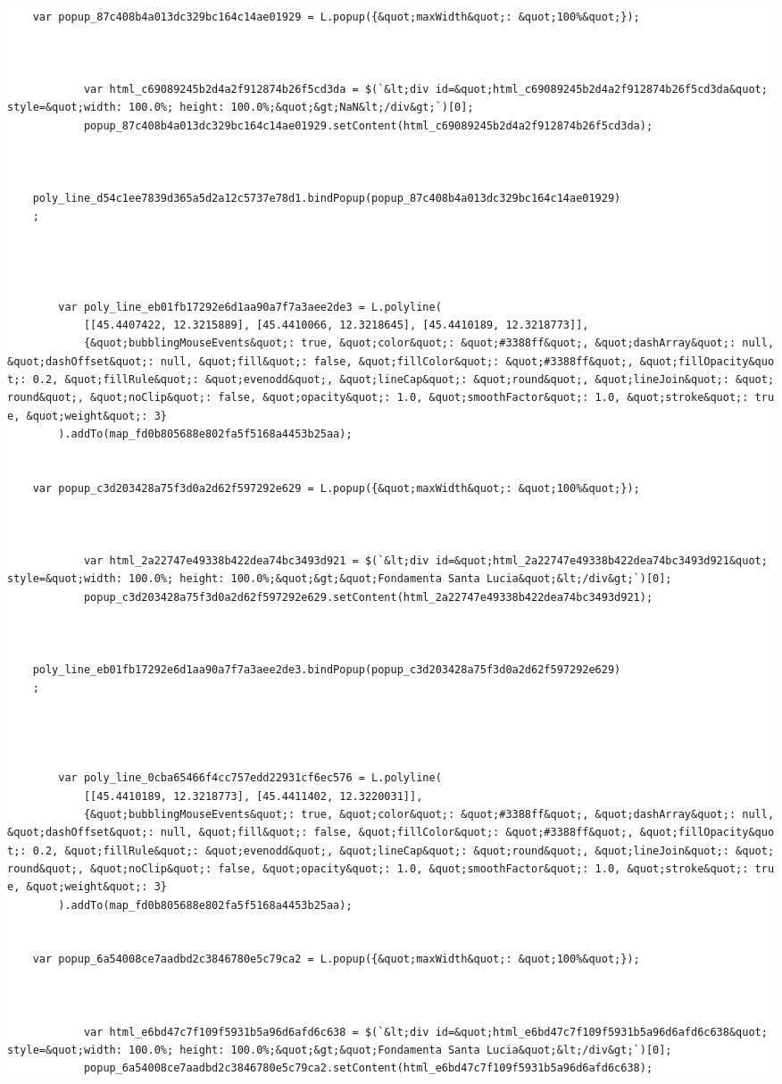 
        var popup_87c408b4a013dc329bc164c14ae01929 = L.popup({&quot;maxWidth&quot;: &quot;100%&quot;});



                var html_c69089245b2d4a2f912874b26f5cd3da = $(`&lt;div id=&quot;html_c69089245b2d4a2f912874b26f5cd3da&quot; style=&quot;width: 100.0%; height: 100.0%;&quot;&gt;NaN&lt;/div&gt;`)[0];
                popup_87c408b4a013dc329bc164c14ae01929.setContent(html_c69089245b2d4a2f912874b26f5cd3da);



        poly_line_d54c1ee7839d365a5d2a12c5737e78d1.bindPopup(popup_87c408b4a013dc329bc164c14ae01929)
        ;




            var poly_line_eb01fb17292e6d1aa90a7f7a3aee2de3 = L.polyline(
                [[45.4407422, 12.3215889], [45.4410066, 12.3218645], [45.4410189, 12.3218773]],
                {&quot;bubblingMouseEvents&quot;: true, &quot;color&quot;: &quot;#3388ff&quot;, &quot;dashArray&quot;: null, &quot;dashOffset&quot;: null, &quot;fill&quot;: false, &quot;fillColor&quot;: &quot;#3388ff&quot;, &quot;fillOpacity&quot;: 0.2, &quot;fillRule&quot;: &quot;evenodd&quot;, &quot;lineCap&quot;: &quot;round&quot;, &quot;lineJoin&quot;: &quot;round&quot;, &quot;noClip&quot;: false, &quot;opacity&quot;: 1.0, &quot;smoothFactor&quot;: 1.0, &quot;stroke&quot;: true, &quot;weight&quot;: 3}
            ).addTo(map_fd0b805688e802fa5f5168a4453b25aa);


        var popup_c3d203428a75f3d0a2d62f597292e629 = L.popup({&quot;maxWidth&quot;: &quot;100%&quot;});



                var html_2a22747e49338b422dea74bc3493d921 = $(`&lt;div id=&quot;html_2a22747e49338b422dea74bc3493d921&quot; style=&quot;width: 100.0%; height: 100.0%;&quot;&gt;&quot;Fondamenta Santa Lucia&quot;&lt;/div&gt;`)[0];
                popup_c3d203428a75f3d0a2d62f597292e629.setContent(html_2a22747e49338b422dea74bc3493d921);



        poly_line_eb01fb17292e6d1aa90a7f7a3aee2de3.bindPopup(popup_c3d203428a75f3d0a2d62f597292e629)
        ;




            var poly_line_0cba65466f4cc757edd22931cf6ec576 = L.polyline(
                [[45.4410189, 12.3218773], [45.4411402, 12.3220031]],
                {&quot;bubblingMouseEvents&quot;: true, &quot;color&quot;: &quot;#3388ff&quot;, &quot;dashArray&quot;: null, &quot;dashOffset&quot;: null, &quot;fill&quot;: false, &quot;fillColor&quot;: &quot;#3388ff&quot;, &quot;fillOpacity&quot;: 0.2, &quot;fillRule&quot;: &quot;evenodd&quot;, &quot;lineCap&quot;: &quot;round&quot;, &quot;lineJoin&quot;: &quot;round&quot;, &quot;noClip&quot;: false, &quot;opacity&quot;: 1.0, &quot;smoothFactor&quot;: 1.0, &quot;stroke&quot;: true, &quot;weight&quot;: 3}
            ).addTo(map_fd0b805688e802fa5f5168a4453b25aa);


        var popup_6a54008ce7aadbd2c3846780e5c79ca2 = L.popup({&quot;maxWidth&quot;: &quot;100%&quot;});



                var html_e6bd47c7f109f5931b5a96d6afd6c638 = $(`&lt;div id=&quot;html_e6bd47c7f109f5931b5a96d6afd6c638&quot; style=&quot;width: 100.0%; height: 100.0%;&quot;&gt;&quot;Fondamenta Santa Lucia&quot;&lt;/div&gt;`)[0];
                popup_6a54008ce7aadbd2c3846780e5c79ca2.setContent(html_e6bd47c7f109f5931b5a96d6afd6c638);


